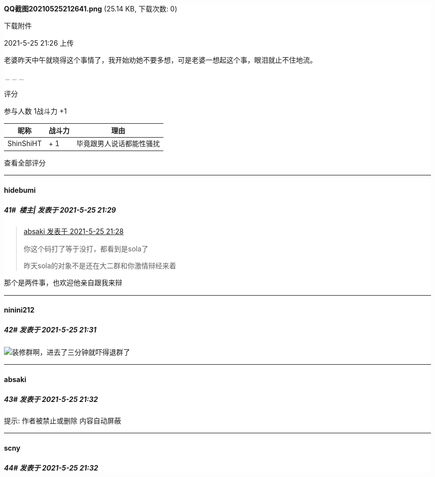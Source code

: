 <strong>QQ截图20210525212641.png</strong> (25.14 KB, 下载次数: 0)

下载附件

2021-5-25 21:26 上传


老婆昨天中午就晓得这个事情了，我开始劝她不要多想，可是老婆一想起这个事，眼泪就止不住地流。


﹍﹍﹍

评分


 参与人数 1战斗力 +1

|昵称|战斗力|理由|
|----|---|---|
| ShinShiHT| + 1|毕竟跟男人说话都能性骚扰|


查看全部评分


*****

####  hidebumi  
##### 41#         楼主| 发表于 2021-5-25 21:29


<blockquote><a href="httphttps://bbs.saraba1st.com/2b/forum.php?mod=redirect&amp;goto=findpost&amp;pid=51369097&amp;ptid=2006050" target="_blank">absaki 发表于 2021-5-25 21:28</a>

你这个码打了等于没打，都看到是sola了

昨天sola的对象不是还在大二群和你激情辩经来着</blockquote>
那个是两件事，也欢迎他亲自跟我来辩


*****

####  ninini212  
##### 42#       发表于 2021-5-25 21:31


<img src="https://static.saraba1st.com/image/smiley/face2017/037.png" referrerpolicy="no-referrer">装修群啊，进去了三分钟就吓得退群了


*****

####  absaki  
##### 43#       发表于 2021-5-25 21:32

提示: 作者被禁止或删除 内容自动屏蔽


*****

####  scny  
##### 44#       发表于 2021-5-25 21:32
